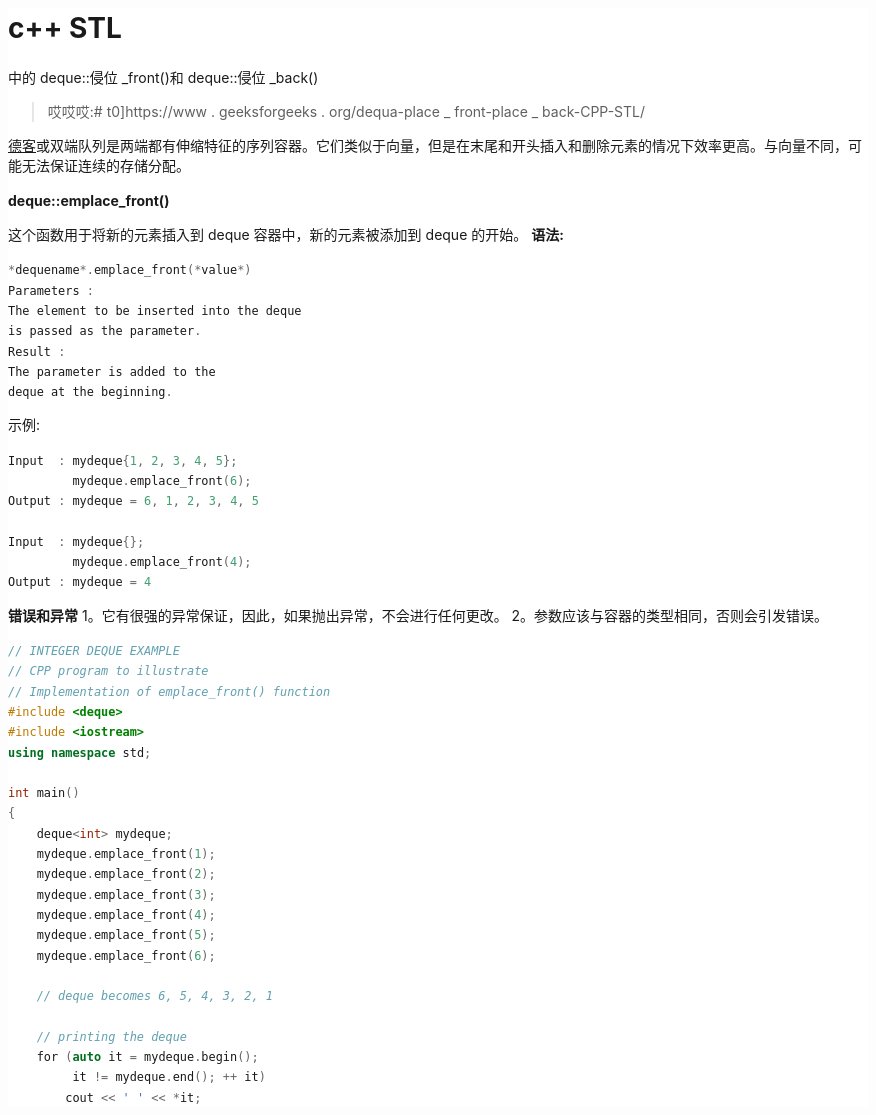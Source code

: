 # c++ STL

中的 deque::侵位 _front()和 deque::侵位 _back()

> 哎哎哎:# t0]https://www . geeksforgeeks . org/dequa-place _ front-place _ back-CPP-STL/

[德客](https://www.geeksforgeeks.org/deque-cpp-stl/)或双端队列是两端都有伸缩特征的序列容器。它们类似于向量，但是在末尾和开头插入和删除元素的情况下效率更高。与向量不同，可能无法保证连续的存储分配。

**deque::emplace_front()**

这个函数用于将新的元素插入到 deque 容器中，新的元素被添加到 deque 的开始。
**语法:**

```cpp
*dequename*.emplace_front(*value*)
Parameters :
The element to be inserted into the deque
is passed as the parameter.
Result :
The parameter is added to the
deque at the beginning.

```

示例:

```cpp
Input  : mydeque{1, 2, 3, 4, 5};
         mydeque.emplace_front(6);
Output : mydeque = 6, 1, 2, 3, 4, 5

Input  : mydeque{};
         mydeque.emplace_front(4);
Output : mydeque = 4

```

**错误和异常**
1。它有很强的异常保证，因此，如果抛出异常，不会进行任何更改。
2。参数应该与容器的类型相同，否则会引发错误。

```cpp
// INTEGER DEQUE EXAMPLE
// CPP program to illustrate
// Implementation of emplace_front() function
#include <deque>
#include <iostream>
using namespace std;

int main()
{
    deque<int> mydeque;
    mydeque.emplace_front(1);
    mydeque.emplace_front(2);
    mydeque.emplace_front(3);
    mydeque.emplace_front(4);
    mydeque.emplace_front(5);
    mydeque.emplace_front(6);

    // deque becomes 6, 5, 4, 3, 2, 1

    // printing the deque
    for (auto it = mydeque.begin();
         it != mydeque.end(); ++ it)
        cout << ' ' << *it;

```